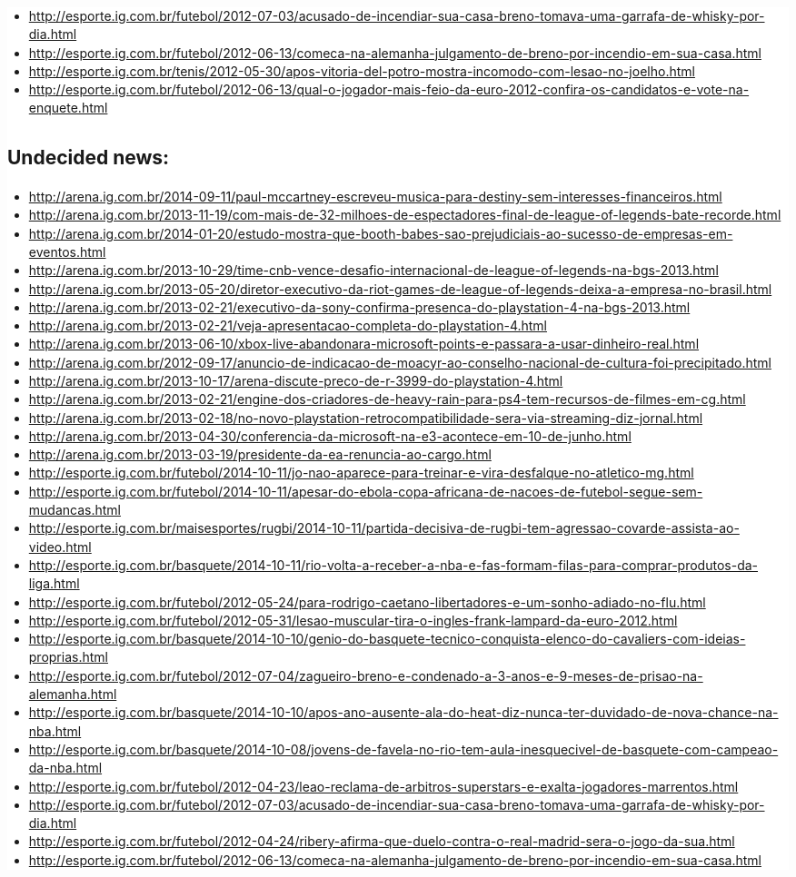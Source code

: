 - http://esporte.ig.com.br/futebol/2012-07-03/acusado-de-incendiar-sua-casa-breno-tomava-uma-garrafa-de-whisky-por-dia.html
- http://esporte.ig.com.br/futebol/2012-06-13/comeca-na-alemanha-julgamento-de-breno-por-incendio-em-sua-casa.html
- http://esporte.ig.com.br/tenis/2012-05-30/apos-vitoria-del-potro-mostra-incomodo-com-lesao-no-joelho.html
- http://esporte.ig.com.br/futebol/2012-06-13/qual-o-jogador-mais-feio-da-euro-2012-confira-os-candidatos-e-vote-na-enquete.html

## Undecided news:
- http://arena.ig.com.br/2014-09-11/paul-mccartney-escreveu-musica-para-destiny-sem-interesses-financeiros.html
- http://arena.ig.com.br/2013-11-19/com-mais-de-32-milhoes-de-espectadores-final-de-league-of-legends-bate-recorde.html
- http://arena.ig.com.br/2014-01-20/estudo-mostra-que-booth-babes-sao-prejudiciais-ao-sucesso-de-empresas-em-eventos.html
- http://arena.ig.com.br/2013-10-29/time-cnb-vence-desafio-internacional-de-league-of-legends-na-bgs-2013.html
- http://arena.ig.com.br/2013-05-20/diretor-executivo-da-riot-games-de-league-of-legends-deixa-a-empresa-no-brasil.html
- http://arena.ig.com.br/2013-02-21/executivo-da-sony-confirma-presenca-do-playstation-4-na-bgs-2013.html
- http://arena.ig.com.br/2013-02-21/veja-apresentacao-completa-do-playstation-4.html
- http://arena.ig.com.br/2013-06-10/xbox-live-abandonara-microsoft-points-e-passara-a-usar-dinheiro-real.html
- http://arena.ig.com.br/2012-09-17/anuncio-de-indicacao-de-moacyr-ao-conselho-nacional-de-cultura-foi-precipitado.html
- http://arena.ig.com.br/2013-10-17/arena-discute-preco-de-r-3999-do-playstation-4.html
- http://arena.ig.com.br/2013-02-21/engine-dos-criadores-de-heavy-rain-para-ps4-tem-recursos-de-filmes-em-cg.html
- http://arena.ig.com.br/2013-02-18/no-novo-playstation-retrocompatibilidade-sera-via-streaming-diz-jornal.html
- http://arena.ig.com.br/2013-04-30/conferencia-da-microsoft-na-e3-acontece-em-10-de-junho.html
- http://arena.ig.com.br/2013-03-19/presidente-da-ea-renuncia-ao-cargo.html
- http://esporte.ig.com.br/futebol/2014-10-11/jo-nao-aparece-para-treinar-e-vira-desfalque-no-atletico-mg.html
- http://esporte.ig.com.br/futebol/2014-10-11/apesar-do-ebola-copa-africana-de-nacoes-de-futebol-segue-sem-mudancas.html
- http://esporte.ig.com.br/maisesportes/rugbi/2014-10-11/partida-decisiva-de-rugbi-tem-agressao-covarde-assista-ao-video.html
- http://esporte.ig.com.br/basquete/2014-10-11/rio-volta-a-receber-a-nba-e-fas-formam-filas-para-comprar-produtos-da-liga.html
- http://esporte.ig.com.br/futebol/2012-05-24/para-rodrigo-caetano-libertadores-e-um-sonho-adiado-no-flu.html
- http://esporte.ig.com.br/futebol/2012-05-31/lesao-muscular-tira-o-ingles-frank-lampard-da-euro-2012.html
- http://esporte.ig.com.br/basquete/2014-10-10/genio-do-basquete-tecnico-conquista-elenco-do-cavaliers-com-ideias-proprias.html
- http://esporte.ig.com.br/futebol/2012-07-04/zagueiro-breno-e-condenado-a-3-anos-e-9-meses-de-prisao-na-alemanha.html
- http://esporte.ig.com.br/basquete/2014-10-10/apos-ano-ausente-ala-do-heat-diz-nunca-ter-duvidado-de-nova-chance-na-nba.html
- http://esporte.ig.com.br/basquete/2014-10-08/jovens-de-favela-no-rio-tem-aula-inesquecivel-de-basquete-com-campeao-da-nba.html
- http://esporte.ig.com.br/futebol/2012-04-23/leao-reclama-de-arbitros-superstars-e-exalta-jogadores-marrentos.html
- http://esporte.ig.com.br/futebol/2012-07-03/acusado-de-incendiar-sua-casa-breno-tomava-uma-garrafa-de-whisky-por-dia.html
- http://esporte.ig.com.br/futebol/2012-04-24/ribery-afirma-que-duelo-contra-o-real-madrid-sera-o-jogo-da-sua.html
- http://esporte.ig.com.br/futebol/2012-06-13/comeca-na-alemanha-julgamento-de-breno-por-incendio-em-sua-casa.html